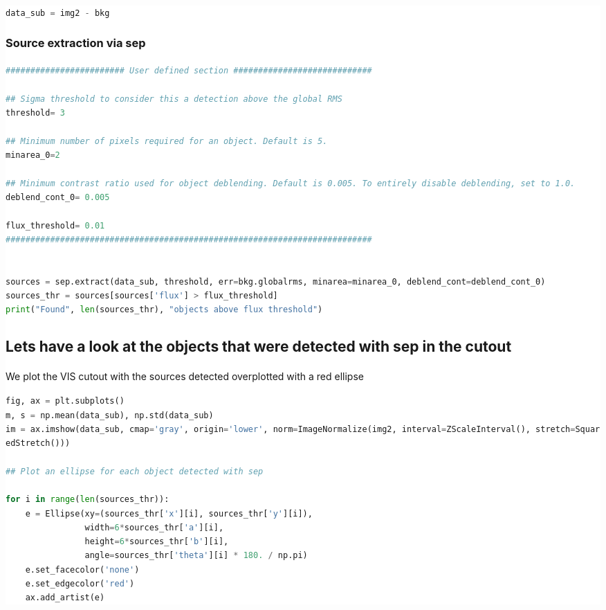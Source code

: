 ```python
data_sub = img2 - bkg
```

### Source extraction via sep


```python
######################## User defined section ############################

## Sigma threshold to consider this a detection above the global RMS
threshold= 3

## Minimum number of pixels required for an object. Default is 5.
minarea_0=2

## Minimum contrast ratio used for object deblending. Default is 0.005. To entirely disable deblending, set to 1.0.
deblend_cont_0= 0.005

flux_threshold= 0.01
##########################################################################


sources = sep.extract(data_sub, threshold, err=bkg.globalrms, minarea=minarea_0, deblend_cont=deblend_cont_0)
sources_thr = sources[sources['flux'] > flux_threshold]
print("Found", len(sources_thr), "objects above flux threshold")
```

## Lets have a look at the objects that were detected with sep in the cutout


We plot the VIS cutout with the sources detected overplotted with a red ellipse


```python
fig, ax = plt.subplots()
m, s = np.mean(data_sub), np.std(data_sub)
im = ax.imshow(data_sub, cmap='gray', origin='lower', norm=ImageNormalize(img2, interval=ZScaleInterval(), stretch=SquaredStretch()))

## Plot an ellipse for each object detected with sep

for i in range(len(sources_thr)):
    e = Ellipse(xy=(sources_thr['x'][i], sources_thr['y'][i]),
                width=6*sources_thr['a'][i],
                height=6*sources_thr['b'][i],
                angle=sources_thr['theta'][i] * 180. / np.pi)
    e.set_facecolor('none')
    e.set_edgecolor('red')
    ax.add_artist(e)
```
